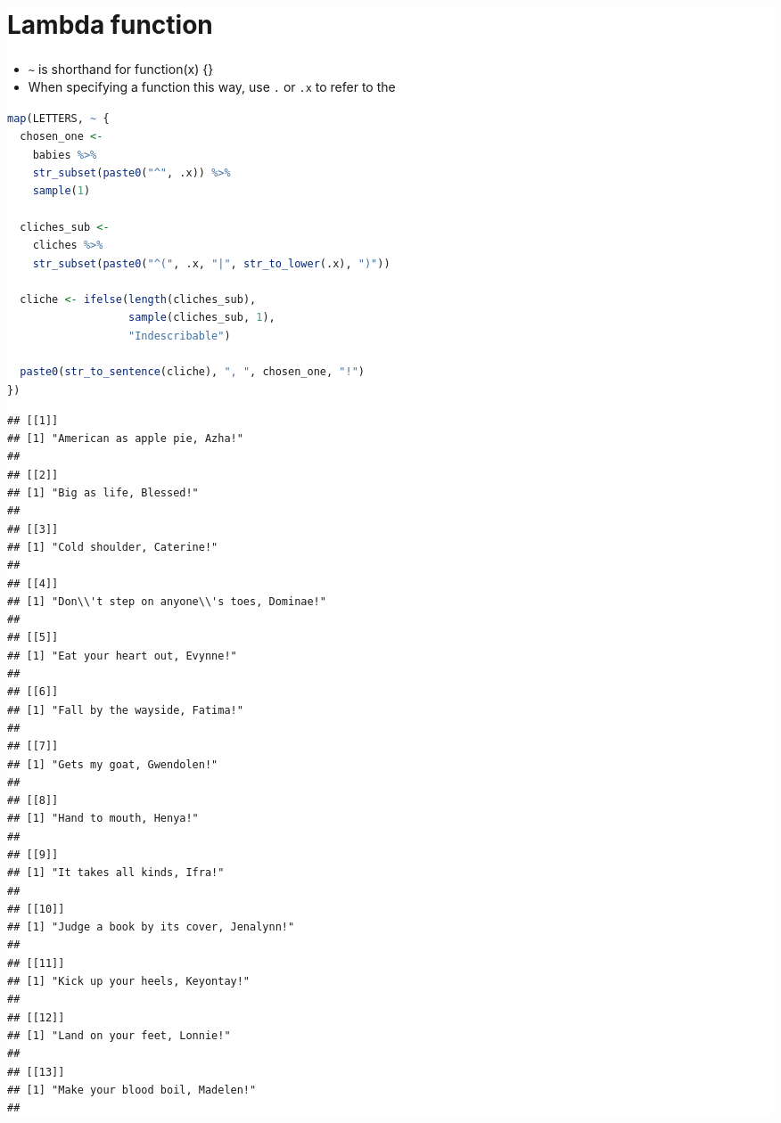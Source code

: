 # Lambda function
- `~` is shorthand for function(x) {}
- When specifying a function this way, use `.` or `.x` to refer to the 

```r
map(LETTERS, ~ {
  chosen_one <- 
    babies %>% 
    str_subset(paste0("^", .x)) %>% 
    sample(1)
  
  cliches_sub <- 
    cliches %>% 
    str_subset(paste0("^(", .x, "|", str_to_lower(.x), ")")) 
  
  cliche <- ifelse(length(cliches_sub), 
                   sample(cliches_sub, 1), 
                   "Indescribable")
  
  paste0(str_to_sentence(cliche), ", ", chosen_one, "!")
})
```

```
## [[1]]
## [1] "American as apple pie, Azha!"
## 
## [[2]]
## [1] "Big as life, Blessed!"
## 
## [[3]]
## [1] "Cold shoulder, Caterine!"
## 
## [[4]]
## [1] "Don\\'t step on anyone\\'s toes, Dominae!"
## 
## [[5]]
## [1] "Eat your heart out, Evynne!"
## 
## [[6]]
## [1] "Fall by the wayside, Fatima!"
## 
## [[7]]
## [1] "Gets my goat, Gwendolen!"
## 
## [[8]]
## [1] "Hand to mouth, Henya!"
## 
## [[9]]
## [1] "It takes all kinds, Ifra!"
## 
## [[10]]
## [1] "Judge a book by its cover, Jenalynn!"
## 
## [[11]]
## [1] "Kick up your heels, Keyontay!"
## 
## [[12]]
## [1] "Land on your feet, Lonnie!"
## 
## [[13]]
## [1] "Make your blood boil, Madelen!"
## 
```